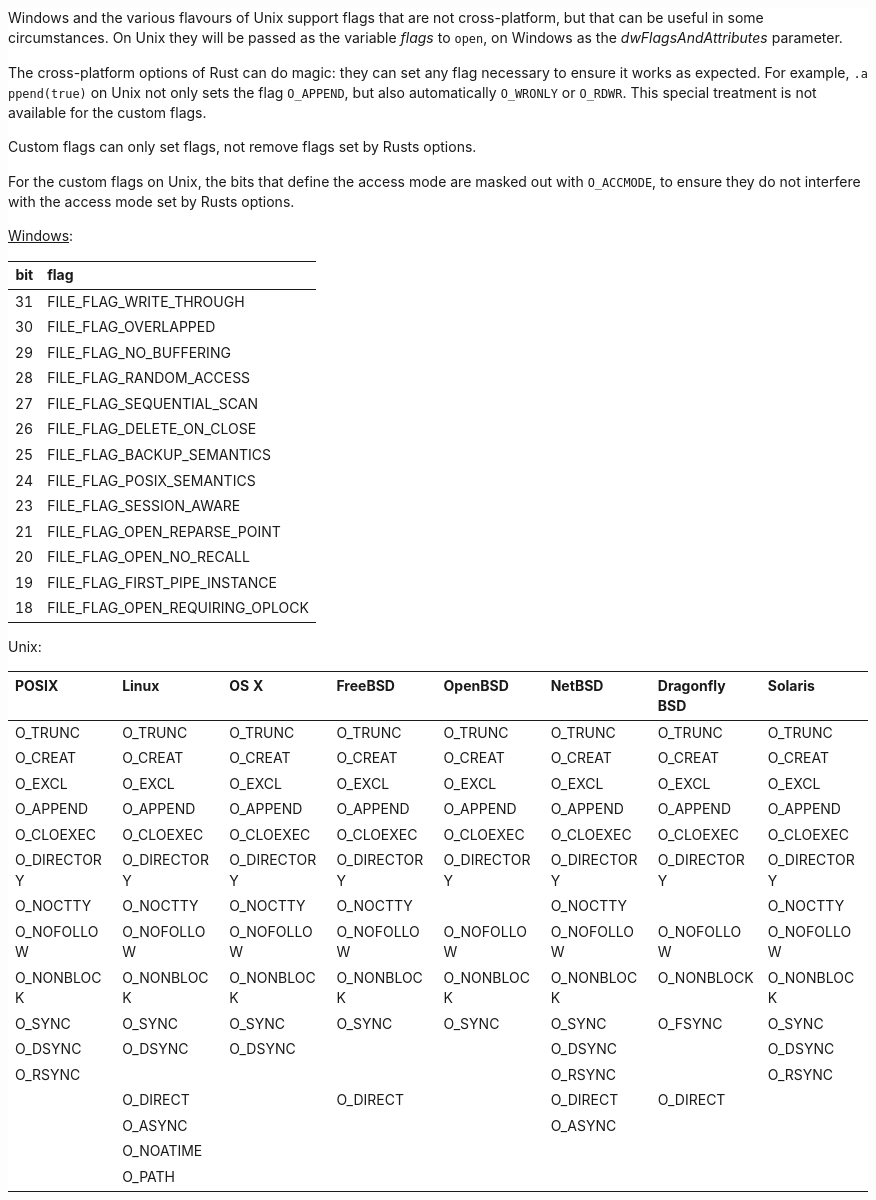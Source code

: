 Windows and the various flavours of Unix support flags that are not
cross-platform, but that can be useful in some circumstances. On Unix they will
be passed as the variable _flags_ to `open`, on Windows as the
_dwFlagsAndAttributes_ parameter.

The cross-platform options of Rust can do magic: they can set any flag necessary
to ensure it works as expected. For example, `.append(true)` on Unix not only
sets the flag `O_APPEND`, but also automatically `O_WRONLY` or `O_RDWR`. This
special treatment is not available for the custom flags.

Custom flags can only set flags, not remove flags set by Rusts options.

For the custom flags on Unix, the bits that define the access mode are masked
out with `O_ACCMODE`, to ensure they do not interfere with the access mode set
by Rusts options.

[Windows](https://msdn.microsoft.com/en-us/library/windows/desktop/hh449426%28v=vs.85%29.aspx):

bit| flag
--:|:--------------------------------
31 | FILE_FLAG_WRITE_THROUGH
30 | FILE_FLAG_OVERLAPPED
29 | FILE_FLAG_NO_BUFFERING
28 | FILE_FLAG_RANDOM_ACCESS
27 | FILE_FLAG_SEQUENTIAL_SCAN
26 | FILE_FLAG_DELETE_ON_CLOSE
25 | FILE_FLAG_BACKUP_SEMANTICS
24 | FILE_FLAG_POSIX_SEMANTICS
23 | FILE_FLAG_SESSION_AWARE
21 | FILE_FLAG_OPEN_REPARSE_POINT
20 | FILE_FLAG_OPEN_NO_RECALL
19 | FILE_FLAG_FIRST_PIPE_INSTANCE
18 | FILE_FLAG_OPEN_REQUIRING_OPLOCK


Unix:

| POSIX       | Linux       | OS X        | FreeBSD     | OpenBSD     | NetBSD      |Dragonfly BSD| Solaris     |
|:------------|:------------|:------------|:------------|:------------|:------------|:------------|:------------|
| O_TRUNC     | O_TRUNC     | O_TRUNC     | O_TRUNC     | O_TRUNC     | O_TRUNC     | O_TRUNC     | O_TRUNC     |
| O_CREAT     | O_CREAT     | O_CREAT     | O_CREAT     | O_CREAT     | O_CREAT     | O_CREAT     | O_CREAT     |
| O_EXCL      | O_EXCL      | O_EXCL      | O_EXCL      | O_EXCL      | O_EXCL      | O_EXCL      | O_EXCL      |
| O_APPEND    | O_APPEND    | O_APPEND    | O_APPEND    | O_APPEND    | O_APPEND    | O_APPEND    | O_APPEND    |
| O_CLOEXEC   | O_CLOEXEC   | O_CLOEXEC   | O_CLOEXEC   | O_CLOEXEC   | O_CLOEXEC   | O_CLOEXEC   | O_CLOEXEC   |
| O_DIRECTORY | O_DIRECTORY | O_DIRECTORY | O_DIRECTORY | O_DIRECTORY | O_DIRECTORY | O_DIRECTORY | O_DIRECTORY |
| O_NOCTTY    | O_NOCTTY    | O_NOCTTY    | O_NOCTTY    |             | O_NOCTTY    |             | O_NOCTTY    |
| O_NOFOLLOW  | O_NOFOLLOW  | O_NOFOLLOW  | O_NOFOLLOW  | O_NOFOLLOW  | O_NOFOLLOW  | O_NOFOLLOW  | O_NOFOLLOW  |
| O_NONBLOCK  | O_NONBLOCK  | O_NONBLOCK  | O_NONBLOCK  | O_NONBLOCK  | O_NONBLOCK  | O_NONBLOCK  | O_NONBLOCK  |
| O_SYNC      | O_SYNC      | O_SYNC      | O_SYNC      | O_SYNC      | O_SYNC      | O_FSYNC     | O_SYNC      |
| O_DSYNC     | O_DSYNC     | O_DSYNC     |             |             | O_DSYNC     |             | O_DSYNC     |
| O_RSYNC     |             |             |             |             | O_RSYNC     |             | O_RSYNC     |
|             | O_DIRECT    |             | O_DIRECT    |             | O_DIRECT    | O_DIRECT    |             |
|             | O_ASYNC     |             |             |             | O_ASYNC     |             |             |
|             | O_NOATIME   |             |             |             |             |             |             |
|             | O_PATH      |             |             |             |             |             |             |